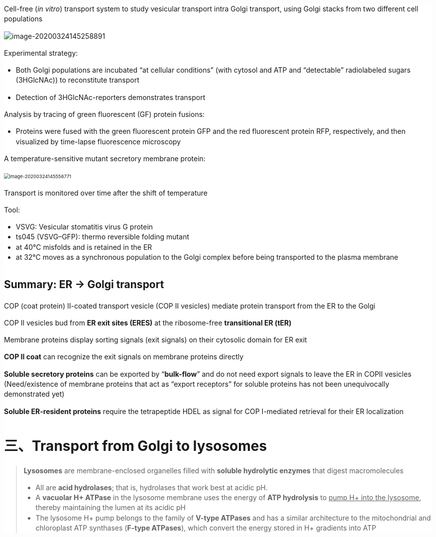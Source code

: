 Cell-free (*in vitro*) transport system to study vesicular transport intra Golgi transport, using Golgi stacks from two different cell populations 

![image-20200324145258891](https://20190531-1259353497.cos.ap-guangzhou.myqcloud.com/Cell%20Biology/image-20200324145258891.png)

Experimental strategy:

+ Both Golgi populations are incubated “at cellular conditions” (with cytosol and ATP and “detectable” radiolabeled sugars (3HGlcNAc)) to reconstitute transport

+ Detection of 3HGlcNAc-reporters demonstrates transport

Analysis by tracing of green fluorescent (GF) protein fusions:

+ Proteins were fused with the green fluorescent protein GFP and the red fluorescent protein RFP, respectively, and then visualized by time-lapse fluorescence microscopy

A temperature-sensitive mutant secretory membrane protein:

<img src="https://20190531-1259353497.cos.ap-guangzhou.myqcloud.com/Cell%20Biology/image-20200324145556771.png" alt="image-20200324145556771" style="zoom:67%;" />

Transport is monitored over time after the shift of temperature

Tool:

+ VSVG: Vesicular stomatitis virus G protein
+ ts045 (VSVG–GFP): thermo reversible folding mutant 
+ at 40°C misfolds and is retained in the ER 
+ at 32°C moves as a synchronous population to the Golgi complex before being transported to the plasma membrane

## Summary: ER → Golgi transport

COP (coat protein) II-coated transport vesicle (COP II vesicles) mediate protein transport from the ER to the Golgi

COP II vesicles bud from **ER exit sites (ERES)** at the ribosome-free **transitional ER (tER)** 

Membrane proteins display sorting signals (exit signals) on their cytosolic domain for ER exit

**COP II coat** can recognize the exit signals on membrane proteins directly 

**Soluble secretory proteins** can be exported by “**bulk-flow**” and do not need export signals to leave the ER in COPII vesicles (Need/existence of membrane proteins that act as “export receptors” for soluble proteins has not been unequivocally demonstrated yet) 

**Soluble ER-resident proteins** require the tetrapeptide HDEL as signal for COP I-mediated retrieval for their ER localization

# 三、Transport from Golgi to lysosomes

> **Lysosomes** are membrane-enclosed organelles filled with **soluble hydrolytic enzymes** that digest macromolecules
>
> + All are **acid hydrolases**; that is, hydrolases that work best at acidic pH.
> + A **vacuolar H+ ATPase** in the lysosome membrane uses the energy of **ATP  hydrolysis** to <u>pump H+ into the lysosome</u>, thereby maintaining the lumen at its acidic pH
> + The lysosome H+ pump belongs to the family of **V-type ATPases** and has a similar architecture to the mitochondrial and chloroplast ATP synthases (**F-type ATPases**), which convert the energy stored in H+ gradients into ATP
